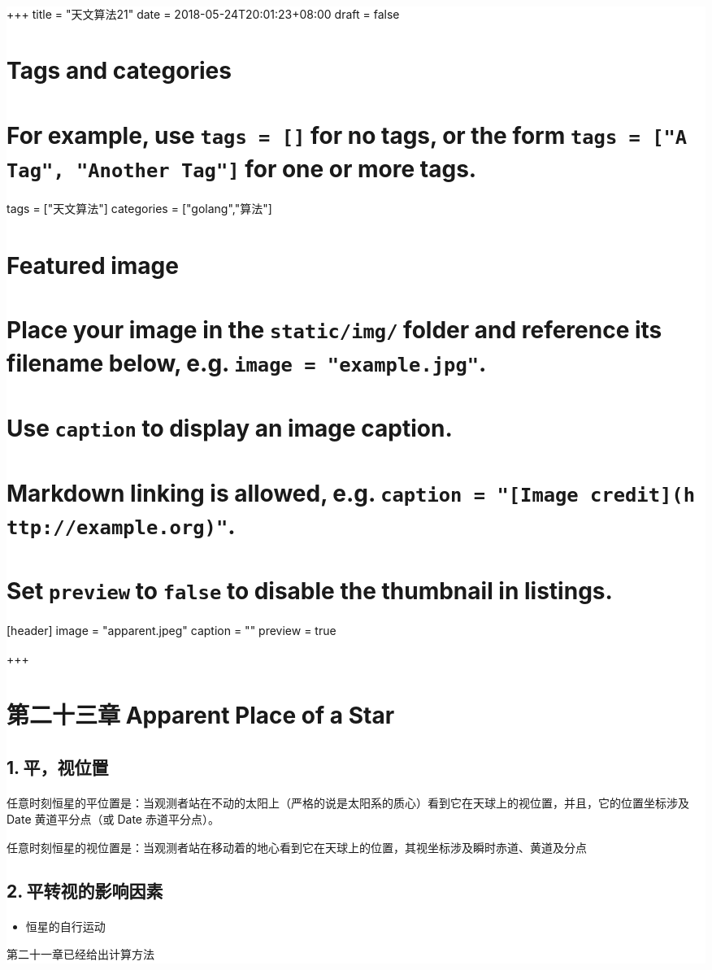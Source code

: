 +++
title = "天文算法21"
date = 2018-05-24T20:01:23+08:00
draft = false

# Tags and categories
# For example, use `tags = []` for no tags, or the form `tags = ["A Tag", "Another Tag"]` for one or more tags.
tags = ["天文算法"]
categories = ["golang","算法"]

# Featured image
# Place your image in the `static/img/` folder and reference its filename below, e.g. `image = "example.jpg"`.
# Use `caption` to display an image caption.
#   Markdown linking is allowed, e.g. `caption = "[Image credit](http://example.org)"`.
# Set `preview` to `false` to disable the thumbnail in listings.
[header]
image = "apparent.jpeg"
caption = ""
preview = true

+++
# 第二十三章 Apparent Place of a Star



## 1. 平，视位置

任意时刻恒星的平位置是：当观测者站在不动的太阳上（严格的说是太阳系的质心）看到它在天球上的视位置，并且，它的位置坐标涉及 Date 黄道平分点（或 Date 赤道平分点）。

任意时刻恒星的视位置是：当观测者站在移动着的地心看到它在天球上的位置，其视坐标涉及瞬时赤道、黄道及分点

## 2. 平转视的影响因素

- 恒星的自行运动

第二十一章已经给出计算方法
